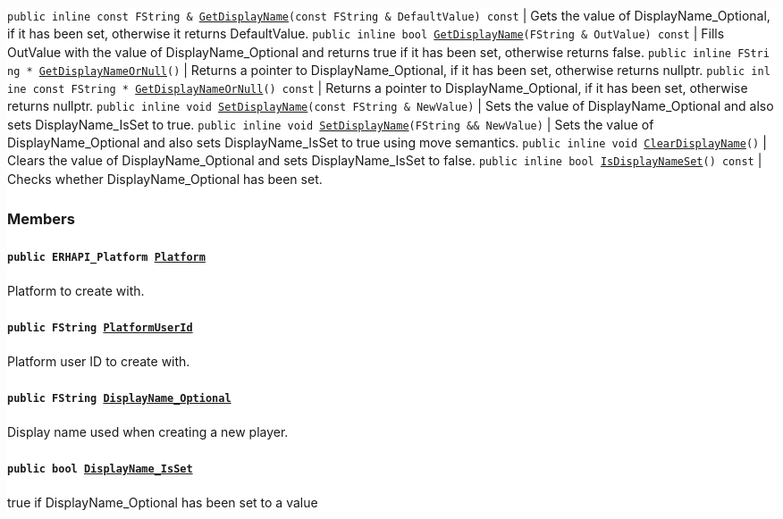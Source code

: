 `public inline const FString & `[`GetDisplayName`](#structFRHAPI__CreatePlatformUserRequest_1a33c49341d8973154046a8cb0f29bf428)`(const FString & DefaultValue) const` | Gets the value of DisplayName_Optional, if it has been set, otherwise it returns DefaultValue.
`public inline bool `[`GetDisplayName`](#structFRHAPI__CreatePlatformUserRequest_1a8a13b80603e9fc05cc5dedabc9c98f43)`(FString & OutValue) const` | Fills OutValue with the value of DisplayName_Optional and returns true if it has been set, otherwise returns false.
`public inline FString * `[`GetDisplayNameOrNull`](#structFRHAPI__CreatePlatformUserRequest_1a85275b1957ae2330137380aa3692d1a9)`()` | Returns a pointer to DisplayName_Optional, if it has been set, otherwise returns nullptr.
`public inline const FString * `[`GetDisplayNameOrNull`](#structFRHAPI__CreatePlatformUserRequest_1a5cdc30971a36e022d5b79707569baebe)`() const` | Returns a pointer to DisplayName_Optional, if it has been set, otherwise returns nullptr.
`public inline void `[`SetDisplayName`](#structFRHAPI__CreatePlatformUserRequest_1aa58fd4fdd6802b095f6e750c9693f928)`(const FString & NewValue)` | Sets the value of DisplayName_Optional and also sets DisplayName_IsSet to true.
`public inline void `[`SetDisplayName`](#structFRHAPI__CreatePlatformUserRequest_1ac39c49b4ae1b9538292b1bfd0b806418)`(FString && NewValue)` | Sets the value of DisplayName_Optional and also sets DisplayName_IsSet to true using move semantics.
`public inline void `[`ClearDisplayName`](#structFRHAPI__CreatePlatformUserRequest_1a83baecca1ac4b53502cb573269d0aae2)`()` | Clears the value of DisplayName_Optional and sets DisplayName_IsSet to false.
`public inline bool `[`IsDisplayNameSet`](#structFRHAPI__CreatePlatformUserRequest_1aef466ca31855d29fddaa12cb1c8e9652)`() const` | Checks whether DisplayName_Optional has been set.

### Members

#### `public ERHAPI_Platform `[`Platform`](#structFRHAPI__CreatePlatformUserRequest_1aa6e466a9fd3fd5f601e125c155efec21) <a id="structFRHAPI__CreatePlatformUserRequest_1aa6e466a9fd3fd5f601e125c155efec21"></a>

Platform to create with.

#### `public FString `[`PlatformUserId`](#structFRHAPI__CreatePlatformUserRequest_1a587e36370f0cc58af050da8bed32e05f) <a id="structFRHAPI__CreatePlatformUserRequest_1a587e36370f0cc58af050da8bed32e05f"></a>

Platform user ID to create with.

#### `public FString `[`DisplayName_Optional`](#structFRHAPI__CreatePlatformUserRequest_1a2e3f3d7ea15d34d542c8110a19d0a3e3) <a id="structFRHAPI__CreatePlatformUserRequest_1a2e3f3d7ea15d34d542c8110a19d0a3e3"></a>

Display name used when creating a new player.

#### `public bool `[`DisplayName_IsSet`](#structFRHAPI__CreatePlatformUserRequest_1a7a0f7f33a973df6fb788118229369731) <a id="structFRHAPI__CreatePlatformUserRequest_1a7a0f7f33a973df6fb788118229369731"></a>

true if DisplayName_Optional has been set to a value
